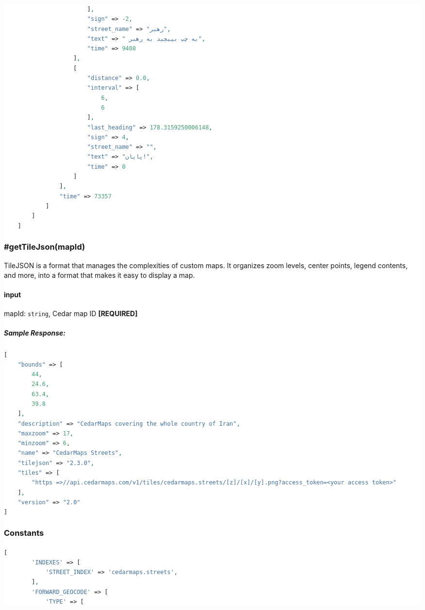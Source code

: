 ```php
                        ],
                        "sign" => -2,
                        "street_name" => "رهبر",
                        "text" => " به چپ بپیچید به رهبر",
                        "time" => 9408
                    ],
                    [
                        "distance" => 0.0,
                        "interval" => [
                            6,
                            6
                        ],
                        "last_heading" => 178.3159250006148,
                        "sign" => 4,
                        "street_name" => "",
                        "text" => "پایان!",
                        "time" => 0
                    ]
                ],
                "time" => 73357
            ]
        ]
    ]
```


### #getTileJson(mapId)
TileJSON is a format that manages the complexities of custom maps. It organizes zoom levels, center points, legend contents, and more, into a format that makes it easy to display a map.

#### input
mapId: `string`, Cedar map ID  **[REQUIRED]**


##### Sample Response:

```php
[
    "bounds" => [
        44,
        24.6,
        63.4,
        39.8
    ],
    "description" => "CedarMaps covering the whole country of Iran",
    "maxzoom" => 17,
    "minzoom" => 6,
    "name" => "CedarMaps Streets",
    "tilejson" => "2.3.0",
    "tiles" => [
        "https =>//api.cedarmaps.com/v1/tiles/cedarmaps.streets/[z]/[x]/[y].png?access_token=<your access token>"
    ],
    "version" => "2.0"
]
```
### Constants
```php
[
        'INDEXES' => [
            'STREET_INDEX' => 'cedarmaps.streets',
        ],
        'FORWARD_GEOCODE' => [
            'TYPE' => [
```